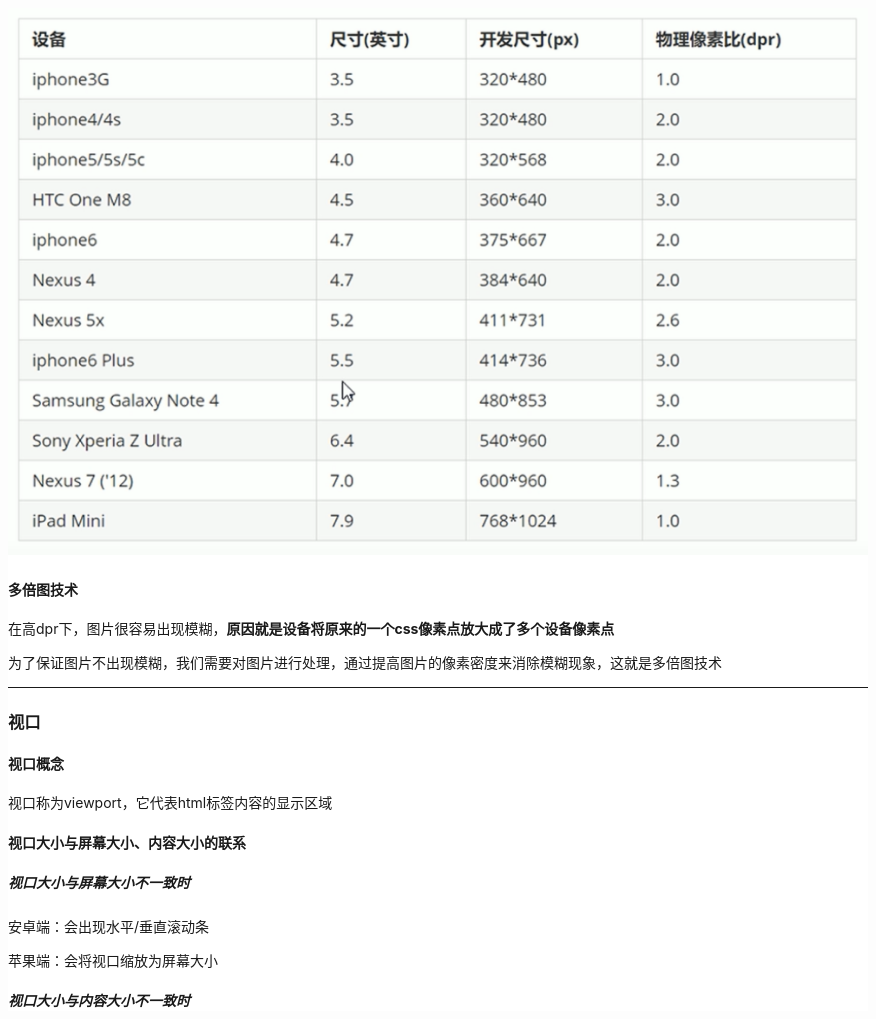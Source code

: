 ![](./images/device_pixel_ratio.png)

#### 多倍图技术

在高dpr下，图片很容易出现模糊，**原因就是设备将原来的一个css像素点放大成了多个设备像素点**

为了保证图片不出现模糊，我们需要对图片进行处理，通过提高图片的像素密度来消除模糊现象，这就是多倍图技术

-------------------------------------------------------

### 视口

#### 视口概念

视口称为viewport，它代表html标签内容的显示区域

#### 视口大小与屏幕大小、内容大小的联系

##### 视口大小与屏幕大小不一致时

安卓端：会出现水平/垂直滚动条

苹果端：会将视口缩放为屏幕大小

##### 视口大小与内容大小不一致时
